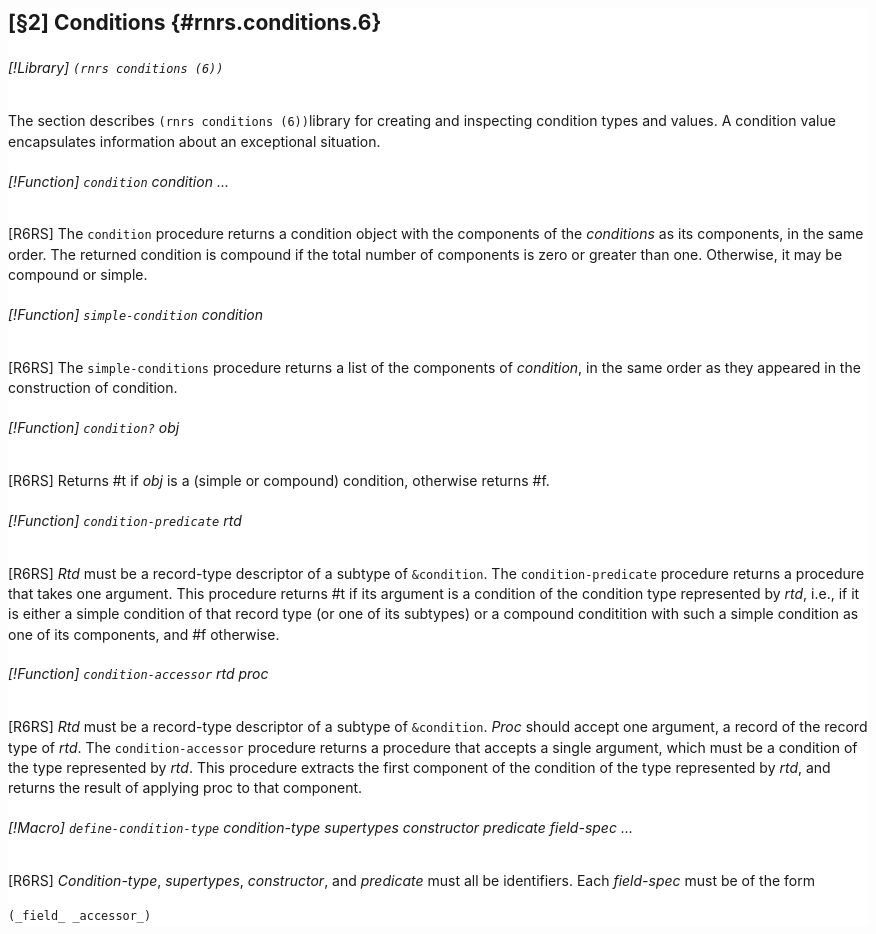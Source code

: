 [§2] Conditions {#rnrs.conditions.6}
-------------

###### [!Library] `(rnrs conditions (6))` 

The section describes `(rnrs conditions (6))`library for creating and
inspecting condition types and values. A condition value encapsulates information
about an exceptional situation.


###### [!Function] `condition`  _condition_ _..._

[R6RS] The `condition` procedure returns a condition object with the
components of the _conditions_ as its components, in the same order. The
returned condition is compound if the total number of components is zero or
greater than one. Otherwise, it may be compound or simple.


###### [!Function] `simple-condition`  _condition_

[R6RS] The `simple-conditions` procedure returns a list of the
components of _condition_, in the same order as they appeared in the
construction of condition.


###### [!Function] `condition?`  _obj_

[R6RS] Returns #t if _obj_ is a (simple or compound) condition,
otherwise returns #f.

###### [!Function] `condition-predicate`  _rtd_

[R6RS] _Rtd_ must be a record-type descriptor of a subtype of
`&condition`. The `condition-predicate` procedure returns a procedure
that takes one argument. This procedure returns #t if its argument is a condition
of the condition type represented by _rtd_, i.e., if it is either a simple
condition of that record type (or one of its subtypes) or a compound conditition
with such a simple condition as one of its components, and #f otherwise.


###### [!Function] `condition-accessor`  _rtd_ _proc_

[R6RS] _Rtd_ must be a record-type descriptor of a subtype of
`&condition`. _Proc_ should accept one argument, a record of the
record type of _rtd_. The `condition-accessor` procedure returns a
procedure that accepts a single argument, which must be a condition of the type
represented by _rtd_. This procedure extracts the first component of the
condition of the type represented by _rtd_, and returns the result of
applying proc to that component.


###### [!Macro] `define-condition-type`  _condition-type_ _supertypes_ _constructor_ _predicate_ _field-spec_ _..._

[R6RS] _Condition-type_, _supertypes_, _constructor_, and 
_predicate_ must all be identifiers. Each _field-spec_ must be of the form

``(_field_ _accessor_)``
